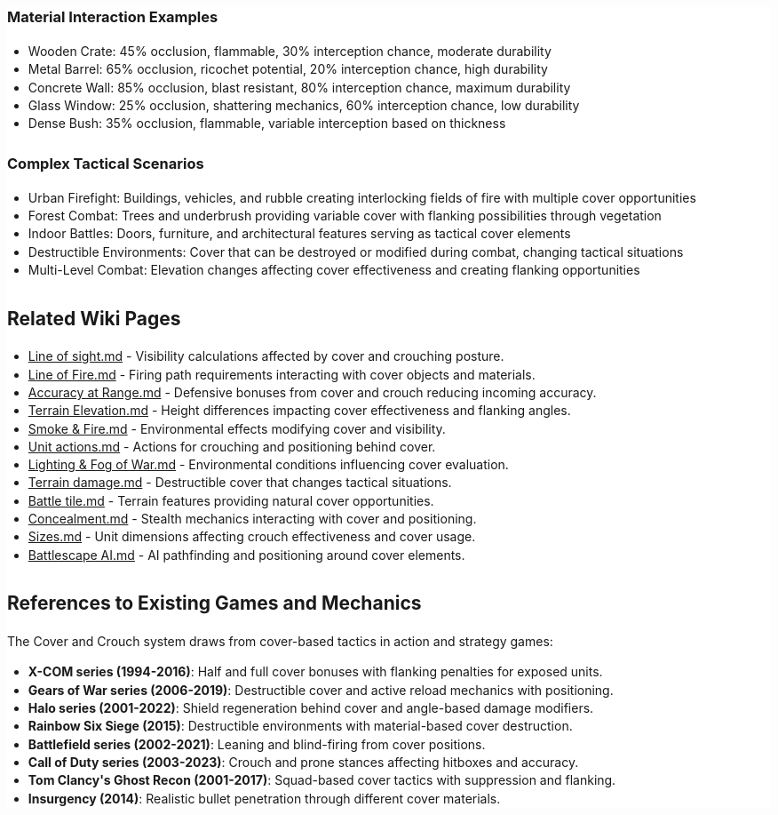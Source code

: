 ### Material Interaction Examples
- Wooden Crate: 45% occlusion, flammable, 30% interception chance, moderate durability
- Metal Barrel: 65% occlusion, ricochet potential, 20% interception chance, high durability
- Concrete Wall: 85% occlusion, blast resistant, 80% interception chance, maximum durability
- Glass Window: 25% occlusion, shattering mechanics, 60% interception chance, low durability
- Dense Bush: 35% occlusion, flammable, variable interception based on thickness

### Complex Tactical Scenarios
- Urban Firefight: Buildings, vehicles, and rubble creating interlocking fields of fire with multiple cover opportunities
- Forest Combat: Trees and underbrush providing variable cover with flanking possibilities through vegetation
- Indoor Battles: Doors, furniture, and architectural features serving as tactical cover elements
- Destructible Environments: Cover that can be destroyed or modified during combat, changing tactical situations
- Multi-Level Combat: Elevation changes affecting cover effectiveness and creating flanking opportunities

## Related Wiki Pages

- [Line of sight.md](../battlescape/Line%20of%20sight.md) - Visibility calculations affected by cover and crouching posture.
- [Line of Fire.md](../battlescape/Line%20of%20Fire.md) - Firing path requirements interacting with cover objects and materials.
- [Accuracy at Range.md](../battlescape/Accuracy%20at%20Range.md) - Defensive bonuses from cover and crouch reducing incoming accuracy.
- [Terrain Elevation.md](../battlescape/Terrain%20Elevation.md) - Height differences impacting cover effectiveness and flanking angles.
- [Smoke & Fire.md](../battlescape/Smoke%20&%20Fire.md) - Environmental effects modifying cover and visibility.
- [Unit actions.md](../battlescape/Unit%20actions.md) - Actions for crouching and positioning behind cover.
- [Lighting & Fog of War.md](../battlescape/Lighting%20&%20Fog%20of%20War.md) - Environmental conditions influencing cover evaluation.
- [Terrain damage.md](../battlescape/Terrain%20damage.md) - Destructible cover that changes tactical situations.
- [Battle tile.md](../battlescape/Battle%20tile.md) - Terrain features providing natural cover opportunities.
- [Concealment.md](../battlescape/Concealment.md) - Stealth mechanics interacting with cover and positioning.
- [Sizes.md](../units/Sizes.md) - Unit dimensions affecting crouch effectiveness and cover usage.
- [Battlescape AI.md](../ai/Battlescape%20AI.md) - AI pathfinding and positioning around cover elements.

## References to Existing Games and Mechanics

The Cover and Crouch system draws from cover-based tactics in action and strategy games:

- **X-COM series (1994-2016)**: Half and full cover bonuses with flanking penalties for exposed units.
- **Gears of War series (2006-2019)**: Destructible cover and active reload mechanics with positioning.
- **Halo series (2001-2022)**: Shield regeneration behind cover and angle-based damage modifiers.
- **Rainbow Six Siege (2015)**: Destructible environments with material-based cover destruction.
- **Battlefield series (2002-2021)**: Leaning and blind-firing from cover positions.
- **Call of Duty series (2003-2023)**: Crouch and prone stances affecting hitboxes and accuracy.
- **Tom Clancy's Ghost Recon (2001-2017)**: Squad-based cover tactics with suppression and flanking.
- **Insurgency (2014)**: Realistic bullet penetration through different cover materials.

